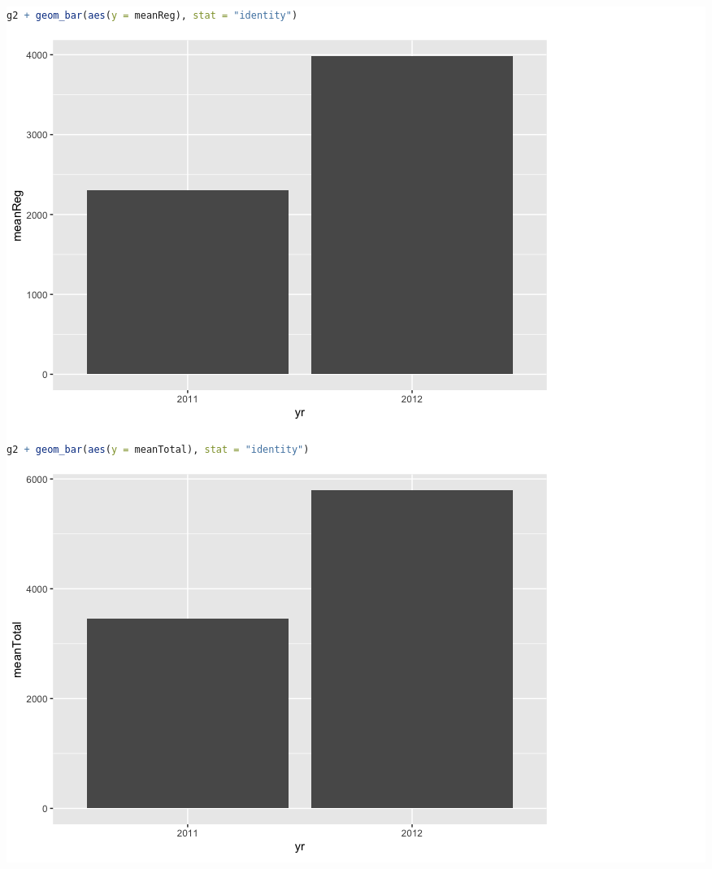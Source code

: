 ``` r
g2 + geom_bar(aes(y = meanReg), stat = "identity")
```

![](Saturday_files/figure-gfm/unnamed-chunk-4-6.png)

``` r
g2 + geom_bar(aes(y = meanTotal), stat = "identity")
```

![](Saturday_files/figure-gfm/unnamed-chunk-4-7.png)
